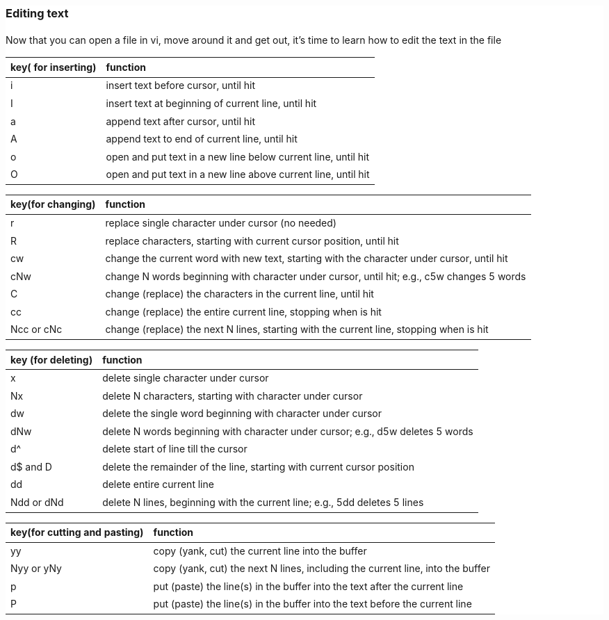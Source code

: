 ### Editing text <a id="editing-text"></a>

Now that you can open a file in vi, move around it and get out, it’s time to learn how to edit the text in the file

| key\( for inserting\) | function |
| :--- | :--- |
| i | insert text before cursor, until  hit |
| I | insert text at beginning of current line, until  hit |
| a | append text after cursor, until  hit |
| A | append text to end of current line, until  hit |
| o | open and put text in a new line below current line, until  hit |
| O | open and put text in a new line above current line, until  hit |

| key\(for changing\) | function |
| :--- | :--- |
| r | replace single character under cursor \(no  needed\) |
| R | replace characters, starting with current cursor position, until  hit |
| cw | change the current word with new text, starting with the character under cursor, until  hit |
| cNw | change N words beginning with character under cursor, until  hit; e.g., c5w changes 5 words |
| C | change \(replace\) the characters in the current line, until  hit |
| cc | change \(replace\) the entire current line, stopping when  is hit |
| Ncc or cNc | change \(replace\) the next N lines, starting with the current line, stopping when  is hit |

| key \(for deleting\) | function |
| :--- | :--- |
| x | delete single character under cursor |
| Nx | delete N characters, starting with character under cursor |
| dw | delete the single word beginning with character under cursor |
| dNw | delete N words beginning with character under cursor; e.g., d5w deletes 5 words |
| d^ | delete  start of line till the cursor |
| d$ and D | delete the remainder of the line, starting with current cursor position |
| dd | delete entire current line |
| Ndd or dNd | delete N lines, beginning with the current line; e.g., 5dd deletes 5 lines |

| key\(for cutting and pasting\)  | function |
| :--- | :--- |
| yy | copy \(yank, cut\) the current line into the buffer |
| Nyy or yNy | copy \(yank, cut\) the next N lines, including the current line, into the buffer |
| p | put \(paste\) the line\(s\) in the buffer into the text after the current line |
| P | put \(paste\) the line\(s\) in the buffer into the text before the current line |
